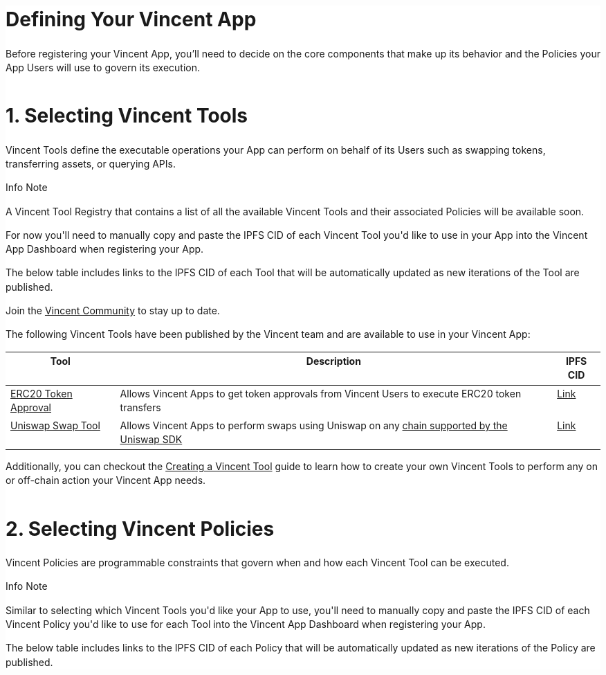 # Defining Your Vincent App

Before registering your Vincent App, you’ll need to decide on the core components that make up its behavior and the Policies your App Users will use to govern its execution.

# 1. Selecting Vincent Tools

Vincent Tools define the executable operations your App can perform on behalf of its Users such as swapping tokens, transferring assets, or querying APIs.

<div class="info-box">
  <p class="box-title info-box-title">
    <span class="box-icon info-icon">Info</span> Note
  </p>
  <p>A Vincent Tool Registry that contains a list of all the available Vincent Tools and their associated Policies will be available soon.</p>

  <p>For now you'll need to manually copy and paste the IPFS CID of each Vincent Tool you'd like to use in your App into the Vincent App Dashboard when registering your App.</p>
  <p>The below table includes links to the IPFS CID of each Tool that will be automatically updated as new iterations of the Tool are published.</p>

  <p>Join the <a href="https://t.me/+aa73FAF9Vp82ZjJh">Vincent Community</a> to stay up to date.</p>
</div>

The following Vincent Tools have been published by the Vincent team and are available to use in your Vincent App:

| Tool                                                                                                        | Description                                                                                                                                          | IPFS CID                                                                                                                             |
| ----------------------------------------------------------------------------------------------------------- | ---------------------------------------------------------------------------------------------------------------------------------------------------- | ------------------------------------------------------------------------------------------------------------------------------------ |
| [ERC20 Token Approval](https://github.com/LIT-Protocol/Vincent/tree/main/packages/apps/tool-erc20-approval) | Allows Vincent Apps to get token approvals from Vincent Users to execute ERC20 token transfers                                                       | [Link](https://github.com/LIT-Protocol/Vincent/blob/main/packages/apps/tool-erc20-approval/src/generated/vincent-tool-metadata.json) |
| [Uniswap Swap Tool](https://github.com/LIT-Protocol/Vincent/tree/main/packages/apps/tool-uniswap-swap)      | Allows Vincent Apps to perform swaps using Uniswap on any [chain supported by the Uniswap SDK](https://api-docs.uniswap.org/guides/supported_chains) | [Link](https://github.com/LIT-Protocol/Vincent/blob/main/packages/apps/tool-uniswap-swap/src/generated/vincent-tool-metadata.json)   |

Additionally, you can checkout the [Creating a Vincent Tool](../Tool-Developers/Creating-Tools.md) guide to learn how to create your own Vincent Tools to perform any on or off-chain action your Vincent App needs.

# 2. Selecting Vincent Policies

Vincent Policies are programmable constraints that govern when and how each Vincent Tool can be executed.

<div class="box info-box">
  <p class="box-title info-box-title">
    <span class="box-icon info-icon">Info</span> Note
  </p>
  <p>Similar to selecting which Vincent Tools you'd like your App to use, you'll need to manually copy and paste the IPFS CID of each Vincent Policy you'd like to use for each Tool into the Vincent App Dashboard when registering your App.</p>
  <p>The below table includes links to the IPFS CID of each Policy that will be automatically updated as new iterations of the Policy are published.</p>
</div>

